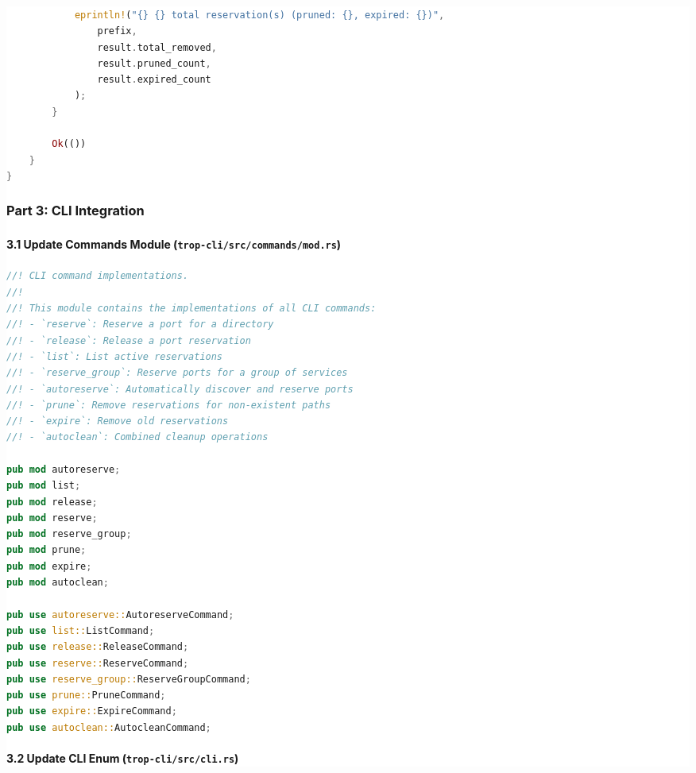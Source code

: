 ```rust
            eprintln!("{} {} total reservation(s) (pruned: {}, expired: {})",
                prefix,
                result.total_removed,
                result.pruned_count,
                result.expired_count
            );
        }

        Ok(())
    }
}
```

### Part 3: CLI Integration

#### 3.1 Update Commands Module (`trop-cli/src/commands/mod.rs`)

```rust
//! CLI command implementations.
//!
//! This module contains the implementations of all CLI commands:
//! - `reserve`: Reserve a port for a directory
//! - `release`: Release a port reservation
//! - `list`: List active reservations
//! - `reserve_group`: Reserve ports for a group of services
//! - `autoreserve`: Automatically discover and reserve ports
//! - `prune`: Remove reservations for non-existent paths
//! - `expire`: Remove old reservations
//! - `autoclean`: Combined cleanup operations

pub mod autoreserve;
pub mod list;
pub mod release;
pub mod reserve;
pub mod reserve_group;
pub mod prune;
pub mod expire;
pub mod autoclean;

pub use autoreserve::AutoreserveCommand;
pub use list::ListCommand;
pub use release::ReleaseCommand;
pub use reserve::ReserveCommand;
pub use reserve_group::ReserveGroupCommand;
pub use prune::PruneCommand;
pub use expire::ExpireCommand;
pub use autoclean::AutocleanCommand;
```

#### 3.2 Update CLI Enum (`trop-cli/src/cli.rs`)
